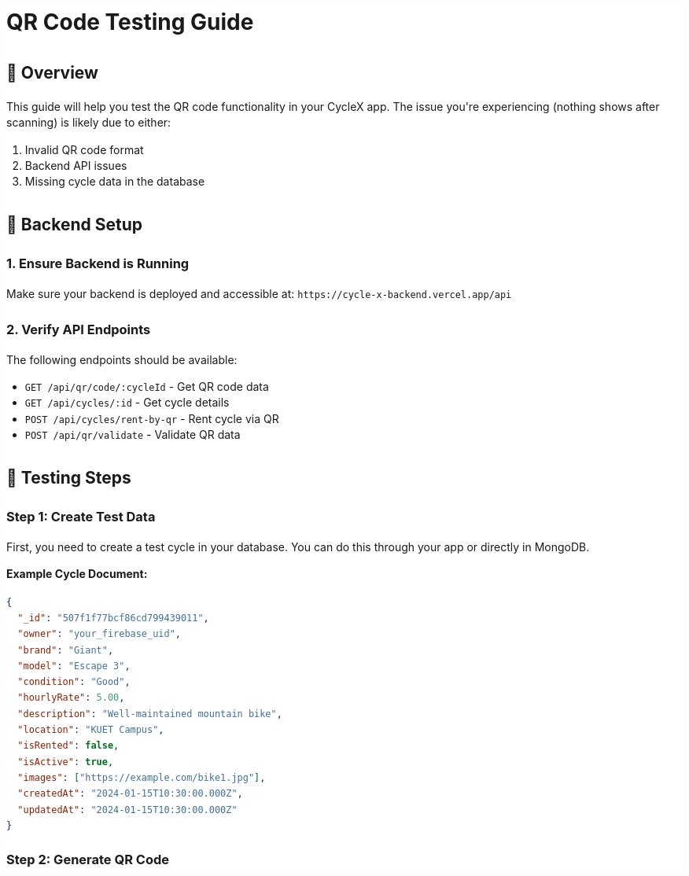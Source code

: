 # QR Code Testing Guide

## 🎯 Overview

This guide will help you test the QR code functionality in your CycleX app. The issue you're experiencing (nothing shows after scanning) is likely due to either:
1. Invalid QR code format
2. Backend API issues
3. Missing cycle data in the database

## 🔧 Backend Setup

### 1. **Ensure Backend is Running**
Make sure your backend is deployed and accessible at: `https://cycle-x-backend.vercel.app/api`

### 2. **Verify API Endpoints**
The following endpoints should be available:
- `GET /api/qr/code/:cycleId` - Get QR code data
- `GET /api/cycles/:id` - Get cycle details
- `POST /api/cycles/rent-by-qr` - Rent cycle via QR
- `POST /api/qr/validate` - Validate QR data

## 🧪 Testing Steps

### Step 1: Create Test Data

First, you need to create a test cycle in your database. You can do this through your app or directly in MongoDB.

**Example Cycle Document:**
```json
{
  "_id": "507f1f77bcf86cd799439011",
  "owner": "your_firebase_uid",
  "brand": "Giant",
  "model": "Escape 3",
  "condition": "Good",
  "hourlyRate": 5.00,
  "description": "Well-maintained mountain bike",
  "location": "KUET Campus",
  "isRented": false,
  "isActive": true,
  "images": ["https://example.com/bike1.jpg"],
  "createdAt": "2024-01-15T10:30:00.000Z",
  "updatedAt": "2024-01-15T10:30:00.000Z"
}
```

### Step 2: Generate QR Code
